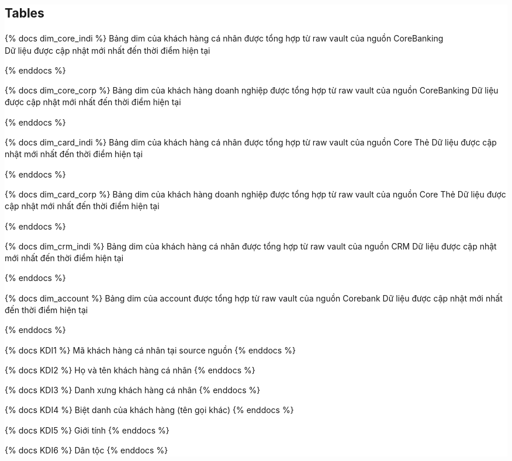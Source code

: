 ## Tables
{% docs dim_core_indi %}
Bảng dim của khách hàng cá nhân được tổng hợp từ raw vault của nguồn CoreBanking  
Dữ liệu được cập nhật mới nhất đến thời điểm hiện tại  

{% enddocs %}

{% docs dim_core_corp %}
Bảng dim của khách hàng doanh nghiệp được tổng hợp từ raw vault của nguồn CoreBanking
Dữ liệu được cập nhật mới nhất đến thời điểm hiện tại  

{% enddocs %}

{% docs dim_card_indi %}
Bảng dim của khách hàng cá nhân được tổng hợp từ raw vault của nguồn Core Thẻ
Dữ liệu được cập nhật mới nhất đến thời điểm hiện tại  

{% enddocs %}

{% docs dim_card_corp %}
Bảng dim của khách hàng doanh nghiệp được tổng hợp từ raw vault của nguồn Core Thẻ
Dữ liệu được cập nhật mới nhất đến thời điểm hiện tại  

{% enddocs %}

{% docs dim_crm_indi %}
Bảng dim của khách hàng cá nhân được tổng hợp từ raw vault của nguồn CRM
Dữ liệu được cập nhật mới nhất đến thời điểm hiện tại  

{% enddocs %}

{% docs dim_account %}
Bảng dim của account được tổng hợp từ raw vault của nguồn Corebank
Dữ liệu được cập nhật mới nhất đến thời điểm hiện tại  

{% enddocs %}

{% docs KDI1 %}
Mã khách hàng cá nhân tại source nguồn
{% enddocs %}

{% docs KDI2 %}
Họ và tên khách hàng cá nhân
{% enddocs %}

{% docs KDI3 %}
Danh xưng khách hàng cá nhân
{% enddocs %}

{% docs KDI4 %}
Biệt danh của khách hàng (tên gọi khác)
{% enddocs %}

{% docs KDI5 %}
Giới tính
{% enddocs %}

{% docs KDI6 %}
Dân tộc
{% enddocs %}
